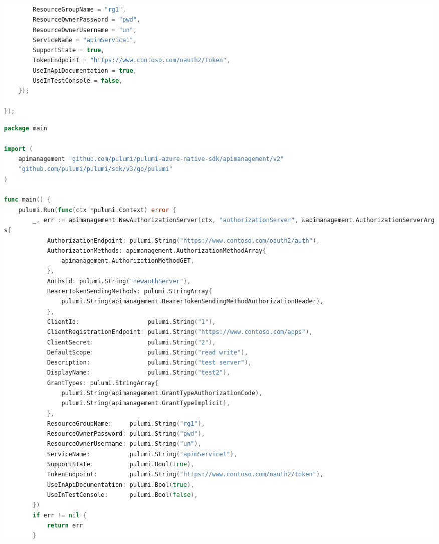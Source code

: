 ```csharp
        ResourceGroupName = "rg1",
        ResourceOwnerPassword = "pwd",
        ResourceOwnerUsername = "un",
        ServiceName = "apimService1",
        SupportState = true,
        TokenEndpoint = "https://www.contoso.com/oauth2/token",
        UseInApiDocumentation = true,
        UseInTestConsole = false,
    });

});


```


</pulumi-choosable>
</div>


<div>
<pulumi-choosable type="language" values="go">


```go
package main

import (
	apimanagement "github.com/pulumi/pulumi-azure-native-sdk/apimanagement/v2"
	"github.com/pulumi/pulumi/sdk/v3/go/pulumi"
)

func main() {
	pulumi.Run(func(ctx *pulumi.Context) error {
		_, err := apimanagement.NewAuthorizationServer(ctx, "authorizationServer", &apimanagement.AuthorizationServerArgs{
			AuthorizationEndpoint: pulumi.String("https://www.contoso.com/oauth2/auth"),
			AuthorizationMethods: apimanagement.AuthorizationMethodArray{
				apimanagement.AuthorizationMethodGET,
			},
			Authsid: pulumi.String("newauthServer"),
			BearerTokenSendingMethods: pulumi.StringArray{
				pulumi.String(apimanagement.BearerTokenSendingMethodAuthorizationHeader),
			},
			ClientId:                   pulumi.String("1"),
			ClientRegistrationEndpoint: pulumi.String("https://www.contoso.com/apps"),
			ClientSecret:               pulumi.String("2"),
			DefaultScope:               pulumi.String("read write"),
			Description:                pulumi.String("test server"),
			DisplayName:                pulumi.String("test2"),
			GrantTypes: pulumi.StringArray{
				pulumi.String(apimanagement.GrantTypeAuthorizationCode),
				pulumi.String(apimanagement.GrantTypeImplicit),
			},
			ResourceGroupName:     pulumi.String("rg1"),
			ResourceOwnerPassword: pulumi.String("pwd"),
			ResourceOwnerUsername: pulumi.String("un"),
			ServiceName:           pulumi.String("apimService1"),
			SupportState:          pulumi.Bool(true),
			TokenEndpoint:         pulumi.String("https://www.contoso.com/oauth2/token"),
			UseInApiDocumentation: pulumi.Bool(true),
			UseInTestConsole:      pulumi.Bool(false),
		})
		if err != nil {
			return err
		}
```